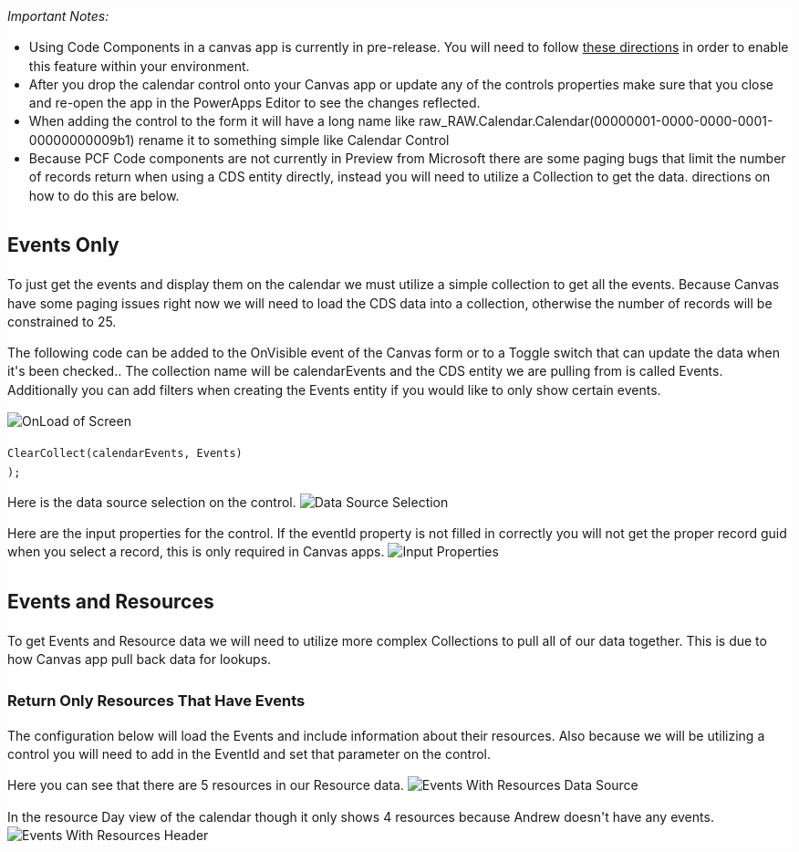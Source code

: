 *Important Notes:*

- Using Code Components in a canvas app is currently in pre-release.  You will need to follow [these directions](https://docs.microsoft.com/en-us/powerapps/developer/component-framework/component-framework-for-canvas-apps) in order to enable this feature within your environment.
- After you drop the calendar control onto your Canvas app or update any of the controls properties make sure that you close and re-open the app in the PowerApps Editor to see the changes reflected.
- When adding the control to the form it will have a long name like raw_RAW.Calendar.Calendar(00000001-0000-0000-0001-00000000009b1) rename it to something simple like Calendar Control
- Because PCF Code components are not currently in Preview from Microsoft there are some paging bugs that limit the number of records return when using a CDS entity directly, instead you will need to utilize a Collection to get the data. directions on how to do this are below.

## Events Only
To just get the events and display them on the calendar we must utilize a simple collection to get all the events.  Because Canvas have some paging issues right now we will need to load the CDS data into a collection, otherwise the number of records will be constrained to 25.

The following code can be added to the OnVisible event of the Canvas form or to a Toggle switch that can update the data when it's been checked..  The collection name will be calendarEvents and the CDS entity we are pulling from is called Events.  Additionally you can add filters when creating the Events entity if you would like to only show certain events.

![OnLoad of Screen](./images/CanvasCalendarEventsOnlyOnLoad.png)

```
ClearCollect(calendarEvents, Events)
);
```

Here is the data source selection on the control.
![Data Source Selection](./images/CanvasCalendarEventsOnlyDataSource.png)

Here are the input properties for the control.  If the eventId property is not filled in correctly you will not get the proper record guid when you select a record, this is only required in Canvas apps.
![Input Properties](./images/CanvasCalendarEventsOnlyAdvancedProps.png)

## Events and Resources
To get Events and Resource data we will need to utilize more complex Collections to pull all of our data together.  This is due to how Canvas app pull back data for lookups.

### Return Only Resources That Have Events
The configuration below will load the Events and include information about their resources. Also because we will be utilizing a control you will need to add in the EventId and set that parameter on the control. 

Here you can see that there are 5 resources in our Resource data.
![Events With Resources Data Source](./images/CanvasCalendarResourcesWithEventsData.png)

In the resource Day view of the calendar though it only shows 4 resources because Andrew doesn't have any events.
![Events With Resources Header](./images/CanvasCalendarResourcesWithEventsResourceHeader.png)

